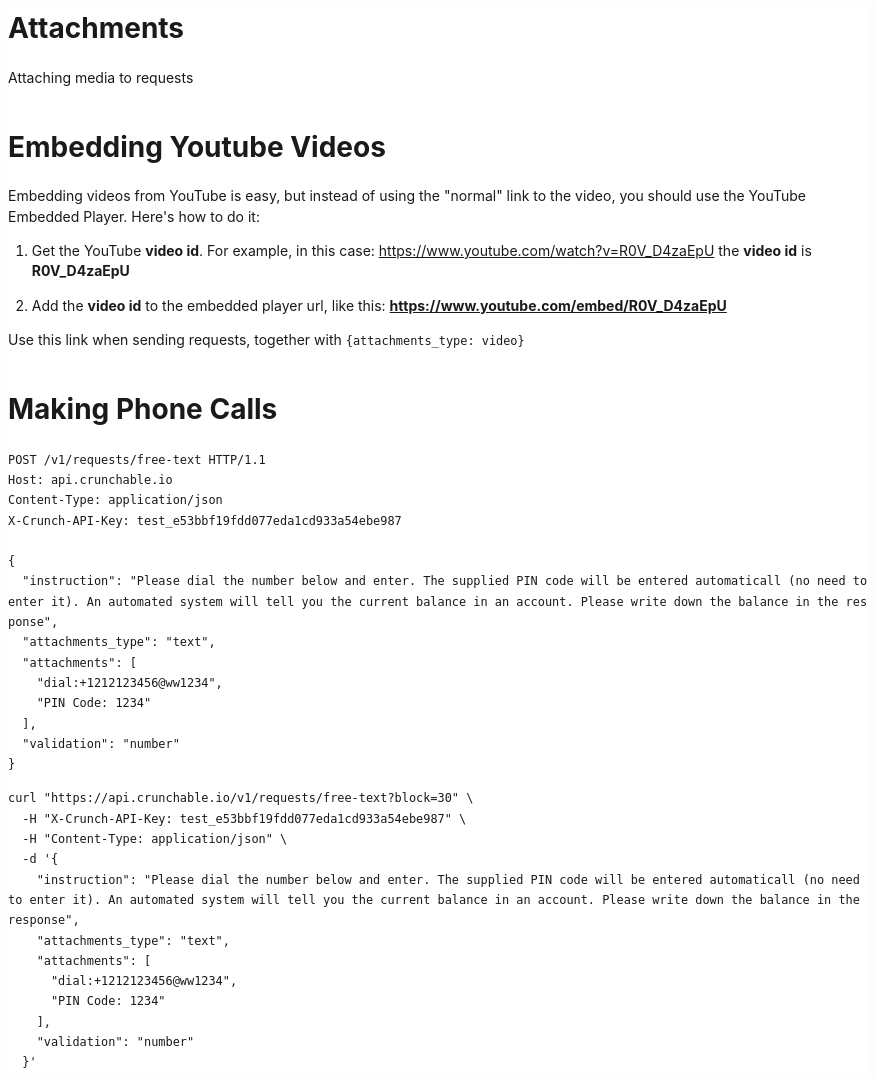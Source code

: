<h1 id="toc-section">Attachments</h1>

Attaching media to requests

# Embedding Youtube Videos

Embedding videos from YouTube is easy, but instead of using the "normal" link to the video, you should use the YouTube Embedded Player. Here's how to do it:

1. Get the YouTube **video id**. For example, in this case: https://www.youtube.com/watch?v=R0V_D4zaEpU the **video id** is **R0V_D4zaEpU**

2. Add the **video id** to the embedded player url, like this: **https://www.youtube.com/embed/R0V_D4zaEpU**

Use this link when sending requests, together with `{attachments_type: video}`

# Making Phone Calls

```http
POST /v1/requests/free-text HTTP/1.1
Host: api.crunchable.io
Content-Type: application/json
X-Crunch-API-Key: test_e53bbf19fdd077eda1cd933a54ebe987

{
  "instruction": "Please dial the number below and enter. The supplied PIN code will be entered automaticall (no need to enter it). An automated system will tell you the current balance in an account. Please write down the balance in the response",
  "attachments_type": "text",
  "attachments": [ 
    "dial:+1212123456@ww1234",
    "PIN Code: 1234"
  ],
  "validation": "number"
}
```

```shell
curl "https://api.crunchable.io/v1/requests/free-text?block=30" \
  -H "X-Crunch-API-Key: test_e53bbf19fdd077eda1cd933a54ebe987" \
  -H "Content-Type: application/json" \
  -d '{
    "instruction": "Please dial the number below and enter. The supplied PIN code will be entered automaticall (no need to enter it). An automated system will tell you the current balance in an account. Please write down the balance in the response",
    "attachments_type": "text",
    "attachments": [ 
      "dial:+1212123456@ww1234",
      "PIN Code: 1234"
    ],
    "validation": "number"
  }'
```
